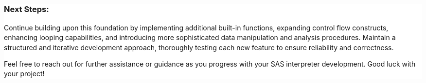 ### **Next Steps**:

Continue building upon this foundation by implementing additional built-in functions, expanding control flow constructs, enhancing looping capabilities, and introducing more sophisticated data manipulation and analysis procedures. Maintain a structured and iterative development approach, thoroughly testing each new feature to ensure reliability and correctness.

Feel free to reach out for further assistance or guidance as you progress with your SAS interpreter development. Good luck with your project!